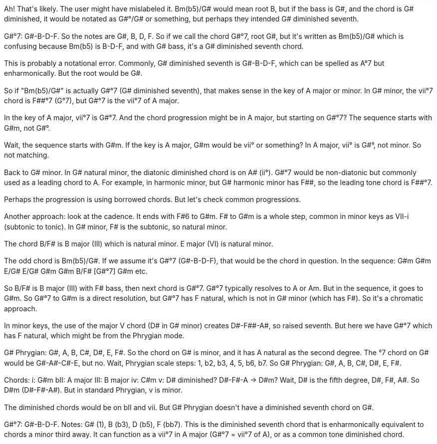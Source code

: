 Ah! That's likely. The user might have mislabeled it. Bm(b5)/G# would mean root B, but if the bass is G#, and the chord is G# diminished, it would be notated as G#°/G# or something, but perhaps they intended G# diminished seventh. 

G#°7: G#-B-D-F. So the notes are G#, B, D, F. So if we call the chord G#°7, root G#, but it's written as Bm(b5)/G# which is confusing because Bm(b5) is B-D-F, and with G# bass, it's a G# diminished seventh chord.

This is probably a notational error. Commonly, G# diminished seventh is G#-B-D-F, which can be spelled as A°7 but enharmonically. But the root would be G#.

So if "Bm(b5)/G#" is actually G#°7 (G# diminished seventh), that makes sense in the key of A major or minor. In G# minor, the vii°7 chord is F##°7 (G°7), but G#°7 is the vii°7 of A major.

In the key of A major, vii°7 is G#°7. And the chord progression might be in A major, but starting on G#°7? The sequence starts with G#m, not G#°.

Wait, the sequence starts with G#m. If the key is A major, G#m would be vii° or something? In A major, vii° is G#°, not minor. So not matching.

Back to G# minor. In G# natural minor, the diatonic diminished chord is on A# (ii°). G#°7 would be non-diatonic but commonly used as a leading chord to A. For example, in harmonic minor, but G# harmonic minor has F##, so the leading tone chord is F##°7.

Perhaps the progression is using borrowed chords. But let's check common progressions.

Another approach: look at the cadence. It ends with F#6 to G#m. F# to G#m is a whole step, common in minor keys as VII-i (subtonic to tonic). In G# minor, F# is the subtonic, so natural minor.

The chord B/F# is B major (III) which is natural minor. E major (VI) is natural minor.

The odd chord is Bm(b5)/G#. If we assume it's G#°7 (G#-B-D-F), that would be the chord in question. In the sequence: G#m G#m E/G# E/G# G#m G#m B/F# [G#°7] G#m etc.

So B/F# is B major (III) with F# bass, then next chord is G#°7. G#°7 typically resolves to A or Am. But in the sequence, it goes to G#m. So G#°7 to G#m is a direct resolution, but G#°7 has F natural, which is not in G# minor (which has F#). So it's a chromatic approach.

In minor keys, the use of the major V chord (D# in G# minor) creates D#-F##-A#, so raised seventh. But here we have G#°7 which has F natural, which might be from the Phrygian mode.

G# Phrygian: G#, A, B, C#, D#, E, F#. So the chord on G# is minor, and it has A natural as the second degree. The °7 chord on G# would be G#-A#-C#-E, but no. Wait, Phrygian scale steps: 1, b2, b3, 4, 5, b6, b7. So G# Phrygian: G#, A, B, C#, D#, E, F#.

Chords:
i: G#m
bII: A major
III: B major
iv: C#m
v: D# diminished? D#-F#-A → D#m? Wait, D# is the fifth degree, D#, F#, A#. So D#m (D#-F#-A#). But in standard Phrygian, v is minor.

The diminished chords would be on bII and vii. But G# Phrygian doesn't have a diminished seventh chord on G#.

G#°7: G#-B-D-F. Notes: G# (1), B (b3), D (b5), F (bb7). This is the diminished seventh chord that is enharmonically equivalent to chords a minor third away. It can function as a vii°7 in A major (G#°7 = vii°7 of A), or as a common tone diminished chord.
